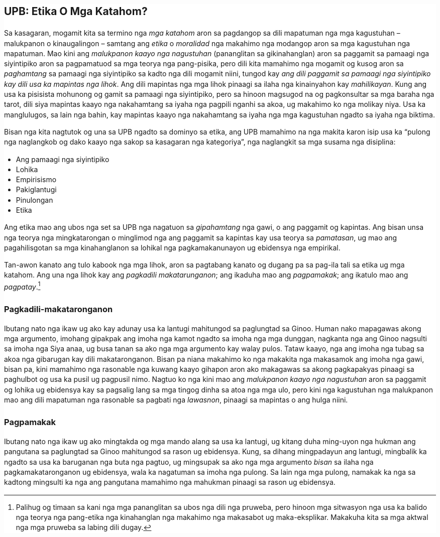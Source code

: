 ## UPB: Etika O Mga Katahom?

Sa kasagaran, mogamit kita sa termino nga *mga katahom* aron sa pagdangop sa dili mapatuman nga mga kagustuhan – malukpanon o kinaugalingon – samtang ang *etika* o *moralidad* nga makahimo nga modangop aron sa mga kagustuhan nga mapatuman. Mao kini ang *malukpanon kaayo nga nagustuhan* (pananglitan sa gikinahanglan) aron sa paggamit sa pamaagi nga siyintipiko aron sa pagpamatuod sa mga teorya nga pang-pisika, pero dili kita mamahimo nga mogamit og kusog aron sa *paghamtang* sa pamaagi nga siyintipiko sa kadto nga dili mogamit niini, tungod kay *ang dili paggamit sa pamaagi nga siyintipiko kay dili usa ka mapintas nga lihok*. Ang dili mapintas nga mga lihok pinaagi sa ilaha nga kinainyahon kay *mahilikayan*. Kung ang usa ka pisisista mohunong og gamit sa pamaagi nga siyintipiko, pero sa hinoon magsugod na og pagkonsultar sa mga baraha nga tarot, dili siya mapintas kaayo nga nakahamtang sa iyaha nga pagpili nganhi sa akoa, ug makahimo ko nga molikay niya. Usa ka manglulugos, sa lain nga bahin, kay mapintas kaayo nga nakahamtang sa iyaha nga mga kagustuhan ngadto sa iyaha nga biktima.

Bisan nga kita nagtutok og una sa UPB ngadto sa dominyo sa etika, ang UPB mamahimo na nga makita karon isip usa ka “pulong nga naglangkob og dako kaayo nga sakop sa kasagaran nga kategoriya”, nga naglangkit sa mga susama nga disiplina:

- Ang pamaagi nga siyintipiko
- Lohika
- Empirisismo
- Pakiglantugi
- Pinulongan
- Etika

Ang etika mao ang ubos nga set sa UPB nga nagatuon sa *gipahamtang* nga gawi, o ang paggamit og kapintas. Ang bisan unsa nga teorya nga mingkatarongan o minglimod nga ang paggamit sa kapintas kay usa teorya sa *pamatasan*, ug mao ang pagahilisgotan sa mga kinahanglanon sa lohikal nga pagkamakanunayon ug ebidensya nga empirikal.

Tan-awon kanato ang tulo kabook nga mga lihok, aron sa pagtabang kanato og dugang pa sa pag-ila tali sa etika ug mga katahom. Ang una nga lihok kay ang *pagkadili makatarunganon*; ang ikaduha mao ang *pagpamakak*; ang ikatulo mao ang *pagpatay*.[^9] 

[^9]: Palihug og timaan sa kani nga mga pananglitan sa ubos nga dili nga pruweba, pero hinoon mga sitwasyon nga usa ka balido nga teorya nga pang-etika nga kinahanglan nga makahimo nga makasabot ug maka-eksplikar. Makakuha kita sa mga aktwal nga mga pruweba sa labing dili dugay.

### Pagkadili-makataronganon

Ibutang nato nga ikaw ug ako kay adunay usa ka lantugi mahitungod sa paglungtad sa Ginoo. Human nako mapagawas akong mga argumento, imohang gipakpak ang imoha nga kamot ngadto sa imoha nga mga dunggan, nagkanta nga ang Ginoo nagsulti sa imoha nga Siya anaa, ug busa tanan sa ako nga mga argumento kay walay pulos. Tataw kaayo, nga ang imoha nga tubag sa akoa nga gibarugan kay dili makataronganon. Bisan pa niana makahimo ko nga makakita nga makasamok ang imoha nga gawi, bisan pa, kini mamahimo nga rasonable nga kuwang kaayo gihapon aron ako makagawas sa akong pagkapakyas pinaagi sa paghulbot og usa ka pusil ug pagpusil nimo. Nagtuo ko nga kini mao ang *malukpanon kaayo nga nagustuhan* aron sa paggamit og lohika ug ebidensya kay sa pagsalig lang sa mga tingog dinha sa atoa nga mga ulo, pero kini nga kagustuhan nga malukpanon mao ang dili mapatuman nga rasonable sa pagbati nga *lawasnon*, pinaagi sa mapintas o ang hulga niini. 

### Pagpamakak

Ibutang nato nga ikaw ug ako mingtakda og mga mando alang sa usa ka lantugi, ug kitang duha ming-uyon nga hukman ang pangutana sa paglungtad sa Ginoo mahitungod sa rason ug ebidensya. Kung, sa dihang mingpadayun ang lantugi, mingbalik ka ngadto sa usa ka baruganan nga buta nga pagtuo, ug mingsupak sa ako nga mga argumento *bisan* sa ilaha nga pagkamakataronganon ug ebidensya, wala ka nagatuman sa imoha nga pulong. Sa lain nga mga pulong, namakak ka nga sa kadtong mingsulti ka nga ang pangutana mamahimo nga mahukman pinaagi sa rason ug ebidensya.
